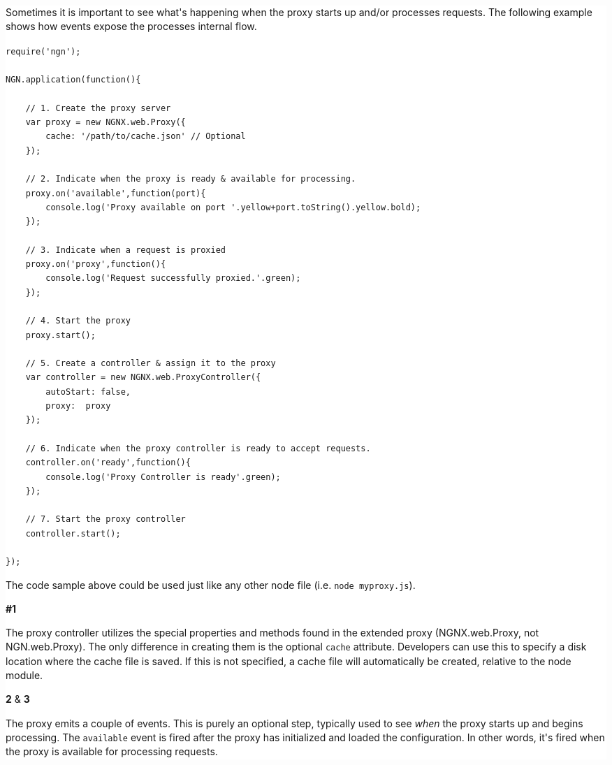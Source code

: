 Sometimes it is important to see what's happening when the proxy starts
up and/or processes requests. The following example shows how events expose
the processes internal flow.

	require('ngn');
	
	NGN.application(function(){
		
		// 1. Create the proxy server
		var proxy = new NGNX.web.Proxy({
			cache: '/path/to/cache.json' // Optional
		});
	
		// 2. Indicate when the proxy is ready & available for processing.
		proxy.on('available',function(port){
			console.log('Proxy available on port '.yellow+port.toString().yellow.bold);
		});
		
		// 3. Indicate when a request is proxied
		proxy.on('proxy',function(){
			console.log('Request successfully proxied.'.green);
		});
		
		// 4. Start the proxy
		proxy.start();
	
		// 5. Create a controller & assign it to the proxy
		var controller = new NGNX.web.ProxyController({
			autoStart: false,
			proxy: 	proxy
		});
		
		// 6. Indicate when the proxy controller is ready to accept requests.
		controller.on('ready',function(){
			console.log('Proxy Controller is ready'.green);
		});
		
		// 7. Start the proxy controller
		controller.start();
	
	}); 

The code sample above could be used just like any other node file (i.e. `node myproxy.js`).

**#1**

The proxy controller utilizes the special properties and methods found in the
extended proxy (NGNX.web.Proxy, not NGN.web.Proxy). The only difference in
creating them is the optional `cache` attribute. Developers can use this to
specify a disk location where the cache file is saved. If this is not specified,
a cache file will automatically be created, relative to the node module.

**2** & **3**

The proxy emits a couple of events. This is purely an optional step,
typically used to see _when_ the proxy starts up and begins processing.
The `available` event is fired after the proxy has initialized and loaded
the configuration. In other words, it's fired when the proxy is available
for processing requests.
